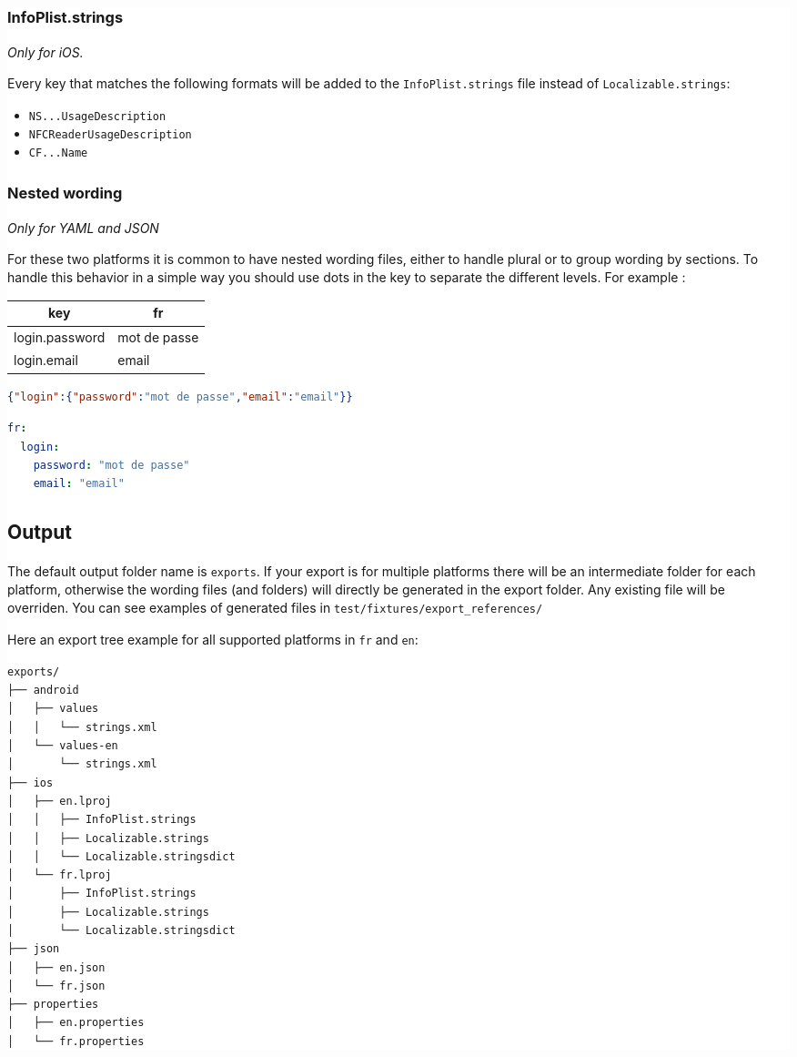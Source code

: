 ### InfoPlist.strings

_Only for iOS._

Every key that matches the following formats will be added to the `InfoPlist.strings` file instead of `Localizable.strings`:
* `NS...UsageDescription`
* `NFCReaderUsageDescription`
* `CF...Name`

### Nested wording

_Only for YAML and JSON_

For these two platforms it is common to have nested wording files, either to handle plural or to group wording by sections. To handle this behavior in a simple way you should use dots in the key to separate the different levels. For example :

| key | fr |
| --- | --- |
| login.password | mot de passe |
| login.email | email |

```json
{"login":{"password":"mot de passe","email":"email"}}
```

```yaml
fr:
  login:
    password: "mot de passe"
    email: "email"
```


## Output

The default output folder name is `exports`.
If your export is for multiple platforms there will be an intermediate folder for each platform, otherwise the wording files (and folders) will directly be generated in the export folder.
Any existing file will be overriden.
You can see examples of generated files in `test/fixtures/export_references/`

Here an export tree example for all supported platforms in `fr` and `en`:
```
exports/
├── android
│   ├── values
│   │   └── strings.xml
│   └── values-en
│       └── strings.xml
├── ios
│   ├── en.lproj
│   │   ├── InfoPlist.strings
│   │   ├── Localizable.strings
│   │   └── Localizable.stringsdict
│   └── fr.lproj
│       ├── InfoPlist.strings
│       ├── Localizable.strings
│       └── Localizable.stringsdict
├── json
│   ├── en.json
│   └── fr.json
├── properties
│   ├── en.properties
│   └── fr.properties
```